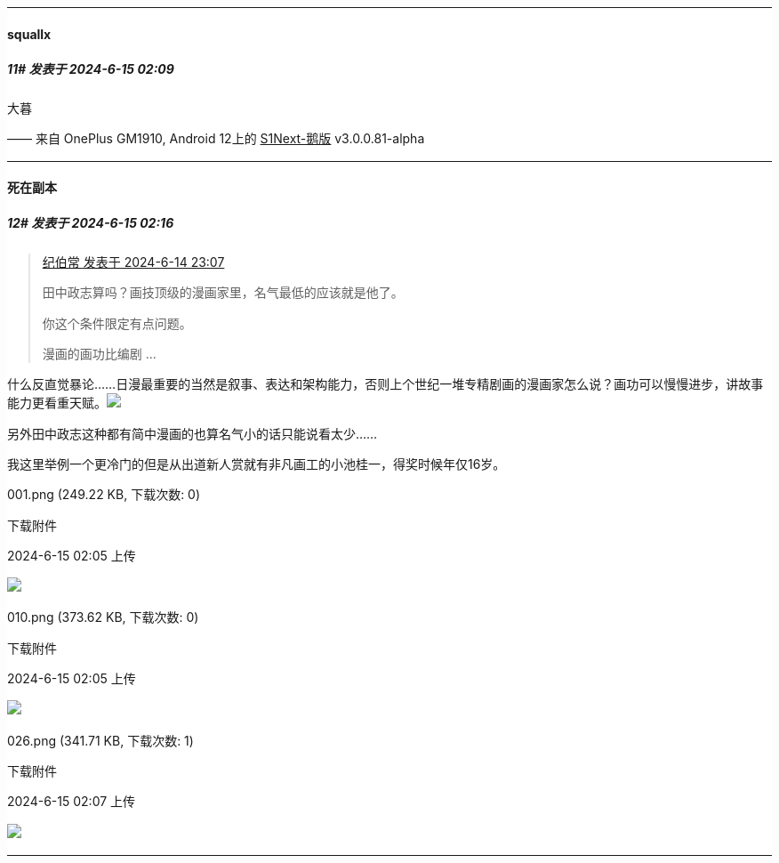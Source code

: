 *****

####  squallx  
##### 11#       发表于 2024-6-15 02:09

大暮

—— 来自 OnePlus GM1910, Android 12上的 [S1Next-鹅版](https://github.com/ykrank/S1-Next/releases) v3.0.0.81-alpha

*****

####  死在副本  
##### 12#       发表于 2024-6-15 02:16

<blockquote><a href="httphttps://bbs.saraba1st.com/2b/forum.php?mod=redirect&amp;goto=findpost&amp;pid=65237582&amp;ptid=2187290" target="_blank">纪伯常 发表于 2024-6-14 23:07</a>

田中政志算吗？画技顶级的漫画家里，名气最低的应该就是他了。

你这个条件限定有点问题。

漫画的画功比编剧 ...</blockquote>
什么反直觉暴论……日漫最重要的当然是叙事、表达和架构能力，否则上个世纪一堆专精剧画的漫画家怎么说？画功可以慢慢进步，讲故事能力更看重天赋。<img src="https://static.saraba1st.com/image/smiley/face2017/002.png" referrerpolicy="no-referrer">

另外田中政志这种都有简中漫画的也算名气小的话只能说看太少……

我这里举例一个更冷门的但是从出道新人赏就有非凡画工的小池桂一，得奖时候年仅16岁。

001.png
(249.22 KB, 下载次数: 0)

下载附件

2024-6-15 02:05 上传

<img src="https://img.saraba1st.com/forum/202406/15/020515uhh92hhhjrf39zhh.png" referrerpolicy="no-referrer">

010.png
(373.62 KB, 下载次数: 0)

下载附件

2024-6-15 02:05 上传

<img src="https://img.saraba1st.com/forum/202406/15/020520xqdu8sdj5u6159u8.png" referrerpolicy="no-referrer">

026.png
(341.71 KB, 下载次数: 1)

下载附件

2024-6-15 02:07 上传

<img src="https://img.saraba1st.com/forum/202406/15/020720ozz13x047lcm74cr.png" referrerpolicy="no-referrer">

*****

